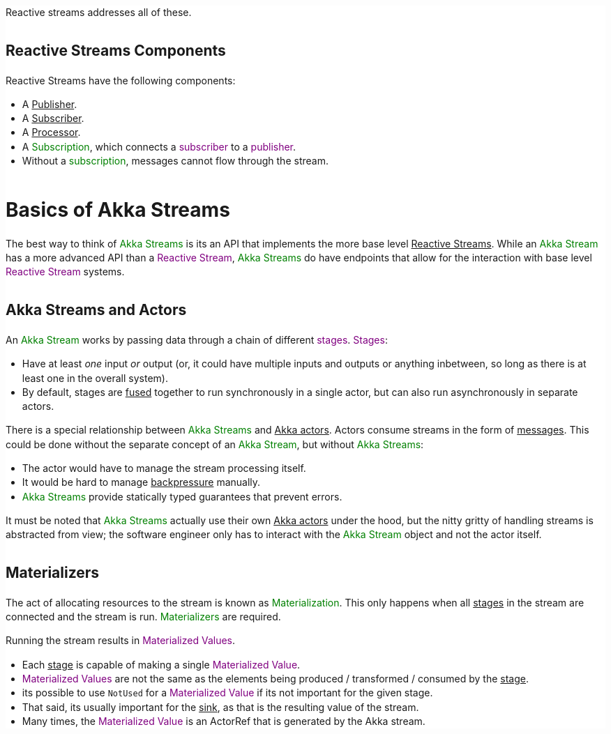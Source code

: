 Reactive streams addresses all of these.

## Reactive Streams Components  

Reactive Streams have the following components:  
* A [Publisher](learn_to_code/java/akka/streams?id=source).  
* A [Subscriber](learn_to_code/java/akka/streams?id=sink).  
* A [Processor](learn_to_code/java/akka/streams?id=flow).  
* A <font color="green">Subscription</font>, which connects a <font color="purple">subscriber</font> to a <font color="purple">publisher</font>.  
 * Without a <font color="green">subscription</font>, messages cannot flow through the stream.
 
# Basics of Akka Streams  

The best way to think of <font color="green">Akka Streams</font> is its an API that implements the more base level [Reactive Streams](learn_to_code/java/akka/streams?id=reactive-streams). While an <font color="green">Akka Stream</font> has a more advanced API than a <font color="purple">Reactive Stream</font>, <font color="green">Akka Streams</font> do have endpoints that allow for the interaction with base level <font color="purple">Reactive Stream</font> systems.  

## Akka Streams and Actors

An <font color="green">Akka Stream</font> works by passing data through a chain of different <font color="purple">stages</font>. <font color="purple">Stages</font>:
* Have at least _one_ input _or_ output (or, it could have multiple inputs and outputs or anything inbetween, so long as there is at least one in the overall system). 
* By default, stages are [fused](learn_to_code/java/akka/streams?id=fusion) together to run synchronously in a single actor, but can also run asynchronously in separate actors.

There is a special relationship between <font color="green">Akka Streams</font> and [Akka actors](learn_to_code/java/akka/akka_basics?id=actor). Actors consume streams in the form of [messages](learn_to_code/java/akka/akka_basics?id=message). This could be done without the separate concept of an <font color="green">Akka Stream</font>, but without <font color="green">Akka Streams</font>:  
* The actor would have to manage the stream processing itself.  
* It would be hard to manage [backpressure](learn_to_code/java/akka/streams?id=backpressure) manually.  
* <font color="green">Akka Streams</font> provide statically typed guarantees that prevent errors.

It must be noted that <font color="green">Akka Streams</font> actually use their own [Akka actors](learn_to_code/java/akka/akka_basics?id=actor) under the hood, but the nitty gritty of handling streams is abstracted from view; the software engineer only has to interact with the <font color="green">Akka Stream</font> object and not the actor itself.  

## Materializers

The act of allocating resources to the stream is known as <font color="green">Materialization</font>. This only happens when all [stages](learn_to_code/java/akka/streams?id=graph-stages) in the stream are connected and the stream is run. <font color="green">Materializers</font> are required.  

Running the stream results in <font color="purple">Materialized Values</font>.
* Each [stage](learn_to_code/java/akka/streams?id=graph-stages) is capable of making a single <font color="purple">Materialized Value</font>.  
* <font color="purple">Materialized Values</font> are not the same as the elements being produced / transformed / consumed by the [stage](learn_to_code/java/akka/streams?id=graph-stages).  
* its possible to use `NotUsed` for a <font color="purple">Materialized Value</font> if its not important for the given stage.
 * That said, its usually important for the [sink](learn_to_code/java/akka/streams?id=sink), as that is the resulting value of the stream.  
* Many times, the <font color="purple">Materialized Value</font> is an ActorRef that is generated by the Akka stream.  
